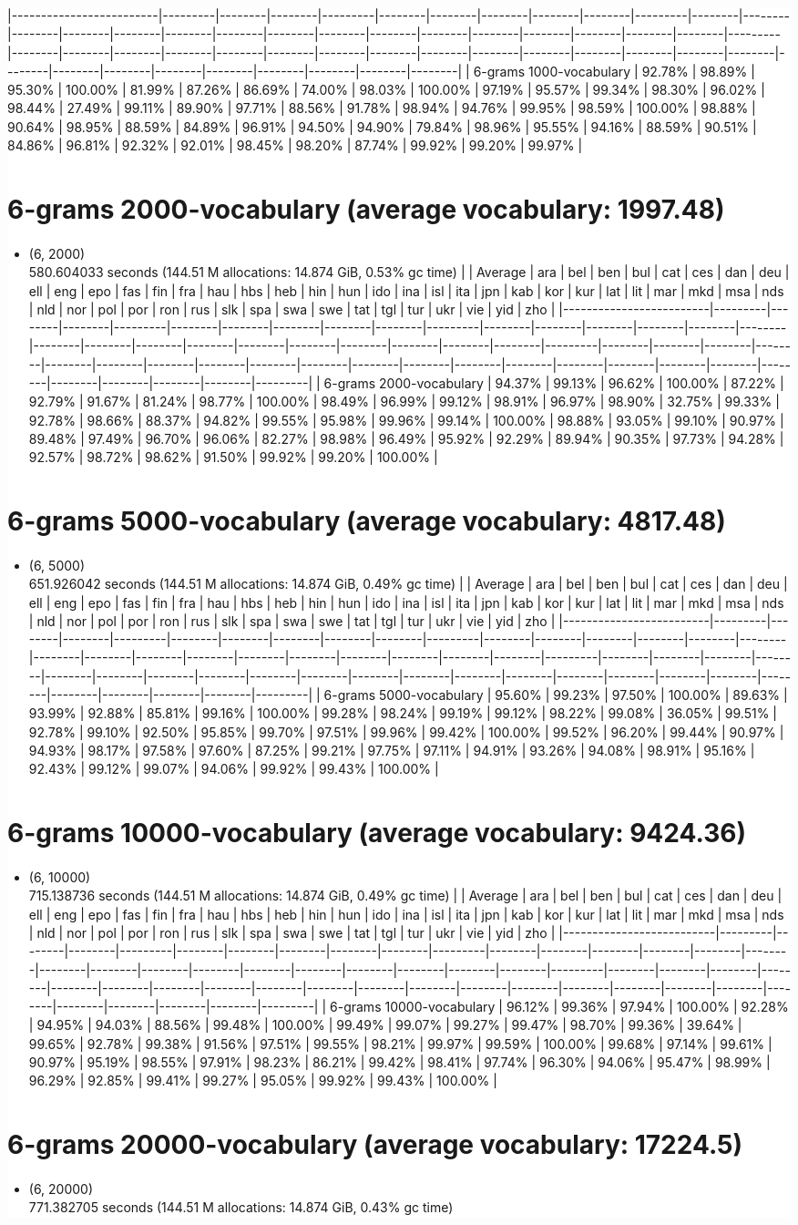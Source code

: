 |-------------------------|---------|--------|--------|---------|--------|--------|--------|--------|--------|---------|--------|--------|--------|--------|--------|--------|--------|--------|--------|--------|--------|--------|--------|--------|--------|--------|---------|--------|--------|--------|--------|--------|--------|--------|--------|--------|--------|--------|--------|--------|--------|--------|--------|--------|--------|--------|--------|--------|--------|--------|--------|
| 6-grams 1000-vocabulary |  92.78% | 98.89% | 95.30% | 100.00% | 81.99% | 87.26% | 86.69% | 74.00% | 98.03% | 100.00% | 97.19% | 95.57% | 99.34% | 98.30% | 96.02% | 98.44% | 27.49% | 99.11% | 89.90% | 97.71% | 88.56% | 91.78% | 98.94% | 94.76% | 99.95% | 98.59% | 100.00% | 98.88% | 90.64% | 98.95% | 88.59% | 84.89% | 96.91% | 94.50% | 94.90% | 79.84% | 98.96% | 95.55% | 94.16% | 88.59% | 90.51% | 84.86% | 96.81% | 92.32% | 92.01% | 98.45% | 98.20% | 87.74% | 99.92% | 99.20% | 99.97% |
# 6-grams 2000-vocabulary (average vocabulary: 1997.48)
- (6, 2000)  
580.604033 seconds (144.51 M allocations: 14.874 GiB, 0.53% gc time)
|                         | Average | ara    | bel    | ben     | bul    | cat    | ces    | dan    | deu    | ell     | eng    | epo    | fas    | fin    | fra    | hau    | hbs    | heb    | hin    | hun    | ido    | ina    | isl    | ita    | jpn    | kab    | kor     | kur    | lat    | lit    | mar    | mkd    | msa    | nds    | nld    | nor    | pol    | por    | ron    | rus    | slk    | spa    | swa    | swe    | tat    | tgl    | tur    | ukr    | vie    | yid    | zho     |
|-------------------------|---------|--------|--------|---------|--------|--------|--------|--------|--------|---------|--------|--------|--------|--------|--------|--------|--------|--------|--------|--------|--------|--------|--------|--------|--------|--------|---------|--------|--------|--------|--------|--------|--------|--------|--------|--------|--------|--------|--------|--------|--------|--------|--------|--------|--------|--------|--------|--------|--------|--------|---------|
| 6-grams 2000-vocabulary |  94.37% | 99.13% | 96.62% | 100.00% | 87.22% | 92.79% | 91.67% | 81.24% | 98.77% | 100.00% | 98.49% | 96.99% | 99.12% | 98.91% | 96.97% | 98.90% | 32.75% | 99.33% | 92.78% | 98.66% | 88.37% | 94.82% | 99.55% | 95.98% | 99.96% | 99.14% | 100.00% | 98.88% | 93.05% | 99.10% | 90.97% | 89.48% | 97.49% | 96.70% | 96.06% | 82.27% | 98.98% | 96.49% | 95.92% | 92.29% | 89.94% | 90.35% | 97.73% | 94.28% | 92.57% | 98.72% | 98.62% | 91.50% | 99.92% | 99.20% | 100.00% |
# 6-grams 5000-vocabulary (average vocabulary: 4817.48)
- (6, 5000)  
651.926042 seconds (144.51 M allocations: 14.874 GiB, 0.49% gc time)
|                         | Average | ara    | bel    | ben     | bul    | cat    | ces    | dan    | deu    | ell     | eng    | epo    | fas    | fin    | fra    | hau    | hbs    | heb    | hin    | hun    | ido    | ina    | isl    | ita    | jpn    | kab    | kor     | kur    | lat    | lit    | mar    | mkd    | msa    | nds    | nld    | nor    | pol    | por    | ron    | rus    | slk    | spa    | swa    | swe    | tat    | tgl    | tur    | ukr    | vie    | yid    | zho     |
|-------------------------|---------|--------|--------|---------|--------|--------|--------|--------|--------|---------|--------|--------|--------|--------|--------|--------|--------|--------|--------|--------|--------|--------|--------|--------|--------|--------|---------|--------|--------|--------|--------|--------|--------|--------|--------|--------|--------|--------|--------|--------|--------|--------|--------|--------|--------|--------|--------|--------|--------|--------|---------|
| 6-grams 5000-vocabulary |  95.60% | 99.23% | 97.50% | 100.00% | 89.63% | 93.99% | 92.88% | 85.81% | 99.16% | 100.00% | 99.28% | 98.24% | 99.19% | 99.12% | 98.22% | 99.08% | 36.05% | 99.51% | 92.78% | 99.10% | 92.50% | 95.85% | 99.70% | 97.51% | 99.96% | 99.42% | 100.00% | 99.52% | 96.20% | 99.44% | 90.97% | 94.93% | 98.17% | 97.58% | 97.60% | 87.25% | 99.21% | 97.75% | 97.11% | 94.91% | 93.26% | 94.08% | 98.91% | 95.16% | 92.43% | 99.12% | 99.07% | 94.06% | 99.92% | 99.43% | 100.00% |
# 6-grams 10000-vocabulary (average vocabulary: 9424.36)
- (6, 10000)  
715.138736 seconds (144.51 M allocations: 14.874 GiB, 0.49% gc time)
|                          | Average | ara    | bel    | ben     | bul    | cat    | ces    | dan    | deu    | ell     | eng    | epo    | fas    | fin    | fra    | hau    | hbs    | heb    | hin    | hun    | ido    | ina    | isl    | ita    | jpn    | kab    | kor     | kur    | lat    | lit    | mar    | mkd    | msa    | nds    | nld    | nor    | pol    | por    | ron    | rus    | slk    | spa    | swa    | swe    | tat    | tgl    | tur    | ukr    | vie    | yid    | zho     |
|--------------------------|---------|--------|--------|---------|--------|--------|--------|--------|--------|---------|--------|--------|--------|--------|--------|--------|--------|--------|--------|--------|--------|--------|--------|--------|--------|--------|---------|--------|--------|--------|--------|--------|--------|--------|--------|--------|--------|--------|--------|--------|--------|--------|--------|--------|--------|--------|--------|--------|--------|--------|---------|
| 6-grams 10000-vocabulary |  96.12% | 99.36% | 97.94% | 100.00% | 92.28% | 94.95% | 94.03% | 88.56% | 99.48% | 100.00% | 99.49% | 99.07% | 99.27% | 99.47% | 98.70% | 99.36% | 39.64% | 99.65% | 92.78% | 99.38% | 91.56% | 97.51% | 99.55% | 98.21% | 99.97% | 99.59% | 100.00% | 99.68% | 97.14% | 99.61% | 90.97% | 95.19% | 98.55% | 97.91% | 98.23% | 86.21% | 99.42% | 98.41% | 97.74% | 96.30% | 94.06% | 95.47% | 98.99% | 96.29% | 92.85% | 99.41% | 99.27% | 95.05% | 99.92% | 99.43% | 100.00% |
# 6-grams 20000-vocabulary (average vocabulary: 17224.5)
- (6, 20000)  
771.382705 seconds (144.51 M allocations: 14.874 GiB, 0.43% gc time)